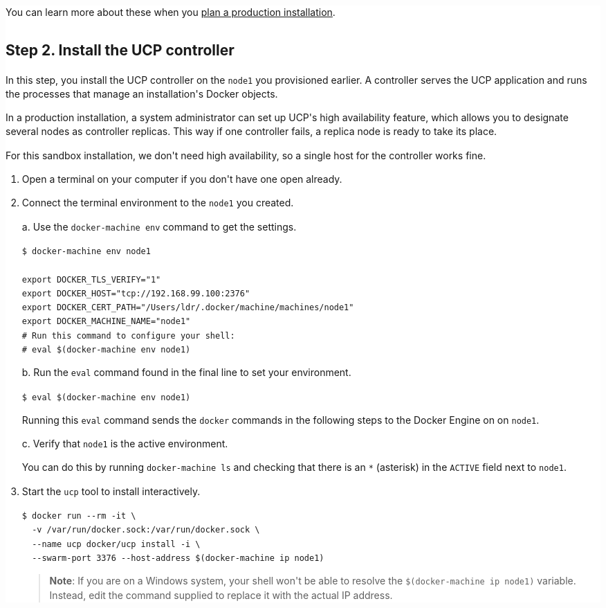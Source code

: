 You can learn more about these when you
[plan a production installation](installation/plan-production-install.md).

## Step 2. Install the UCP controller

In this step, you install the UCP controller on the `node1` you provisioned
earlier. A controller serves the UCP application and runs the processes that
manage an installation's Docker objects.

In a production installation, a system administrator can set up UCP's high
availability feature, which allows you to designate several nodes as controller
replicas. This way if one controller fails, a replica node is ready to take its
place.

For this sandbox installation, we don't need high availability, so a single
host for the controller works fine.

1. Open a terminal on your computer if you don't have one open already.

2. Connect the terminal environment to the `node1` you created.

   a. Use the `docker-machine env` command to get the settings.

   ```none
   $ docker-machine env node1

   export DOCKER_TLS_VERIFY="1"
   export DOCKER_HOST="tcp://192.168.99.100:2376"
   export DOCKER_CERT_PATH="/Users/ldr/.docker/machine/machines/node1"
   export DOCKER_MACHINE_NAME="node1"
   # Run this command to configure your shell:
   # eval $(docker-machine env node1)
   ```

   b. Run the `eval` command found in the final line to set your environment.

   ````
   $ eval $(docker-machine env node1)
   ````

   Running this `eval` command sends the `docker` commands in the following
   steps to the Docker Engine on on `node1`.

   c. Verify that `node1` is the active environment.

   You can do this by running `docker-machine ls` and checking that there is
   an `*` (asterisk) in the `ACTIVE` field next to `node1`.

3.  Start the `ucp` tool to install interactively.

    ```none
    $ docker run --rm -it \
      -v /var/run/docker.sock:/var/run/docker.sock \
      --name ucp docker/ucp install -i \
      --swarm-port 3376 --host-address $(docker-machine ip node1)
    ```

    > **Note**: If you are on a Windows system, your shell won't be able to
    resolve the `$(docker-machine ip node1)` variable. Instead, edit the command
    supplied to replace it with the actual IP address.
